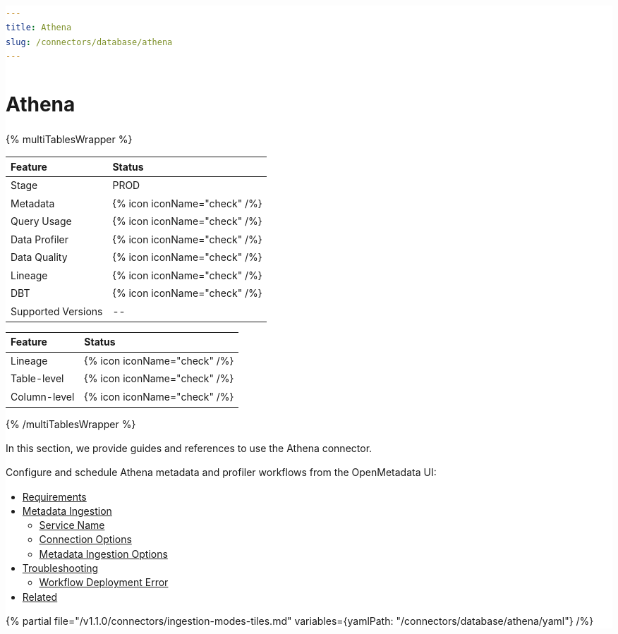 ```yaml
---
title: Athena
slug: /connectors/database/athena
---
```


# Athena

{% multiTablesWrapper %}

| Feature            | Status                       |
| :----------------- | :--------------------------- |
| Stage              | PROD                         |
| Metadata           | {% icon iconName="check" /%} |
| Query Usage        | {% icon iconName="check" /%} |
| Data Profiler      | {% icon iconName="check" /%} |
| Data Quality       | {% icon iconName="check" /%} |
| Lineage            | {% icon iconName="check" /%} |
| DBT                | {% icon iconName="check" /%} |
| Supported Versions | --                           |

| Feature      | Status                       |
| :----------- | :--------------------------- |
| Lineage      | {% icon iconName="check" /%} |
| Table-level  | {% icon iconName="check" /%} |
| Column-level | {% icon iconName="check" /%} |

{% /multiTablesWrapper %}

In this section, we provide guides and references to use the Athena connector.

Configure and schedule Athena metadata and profiler workflows from the OpenMetadata UI:

- [Requirements](#requirements)
- [Metadata Ingestion](#metadata-ingestion)
    - [Service Name](#service-name)
    - [Connection Options](#connection-options)
    - [Metadata Ingestion Options](#metadata-ingestion-options)
- [Troubleshooting](#troubleshooting)
  - [Workflow Deployment Error](#workflow-deployment-error)
- [Related](#related)

{% partial file="/v1.1.0/connectors/ingestion-modes-tiles.md" variables={yamlPath: "/connectors/database/athena/yaml"} /%}
